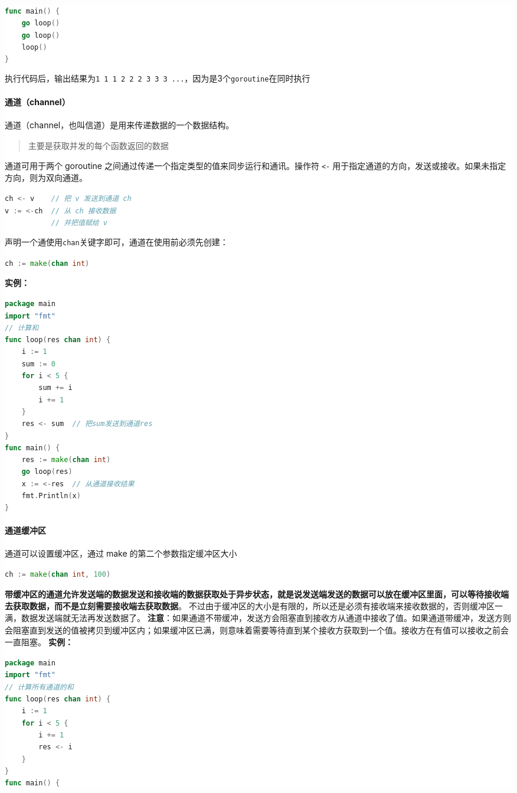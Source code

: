```go
func main() {
	go loop()
	go loop()
	loop()
}
```
执行代码后，输出结果为`1 1 1 2 2 2 3 3 3 ...`，因为是3个`goroutine`在同时执行
#### 通道（channel）
通道（channel，也叫信道）是用来传递数据的一个数据结构。
> 主要是获取并发的每个函数返回的数据

通道可用于两个 goroutine 之间通过传递一个指定类型的值来同步运行和通讯。操作符 `<-` 用于指定通道的方向，发送或接收。如果未指定方向，则为双向通道。
```go
ch <- v    // 把 v 发送到通道 ch
v := <-ch  // 从 ch 接收数据
           // 并把值赋给 v
```
声明一个通使用`chan`关键字即可，通道在使用前必须先创建：
```go
ch := make(chan int)
```
**实例：**
```go
package main
import "fmt"
// 计算和
func loop(res chan int) {
	i := 1
	sum := 0
	for i < 5 {
		sum += i
		i += 1
	}
	res <- sum	// 把sum发送到通道res
}
func main() {
	res := make(chan int)
	go loop(res)
	x := <-res	// 从通道接收结果
	fmt.Println(x)
}
```
#### 通道缓冲区
通道可以设置缓冲区，通过 make 的第二个参数指定缓冲区大小
```go
ch := make(chan int, 100)
```
**带缓冲区的通道允许发送端的数据发送和接收端的数据获取处于异步状态，就是说发送端发送的数据可以放在缓冲区里面，可以等待接收端去获取数据，而不是立刻需要接收端去获取数据**。
不过由于缓冲区的大小是有限的，所以还是必须有接收端来接收数据的，否则缓冲区一满，数据发送端就无法再发送数据了。
**注意**：如果通道不带缓冲，发送方会阻塞直到接收方从通道中接收了值。如果通道带缓冲，发送方则会阻塞直到发送的值被拷贝到缓冲区内；如果缓冲区已满，则意味着需要等待直到某个接收方获取到一个值。接收方在有值可以接收之前会一直阻塞。
**实例：**
```go
package main
import "fmt"
// 计算所有通道的和
func loop(res chan int) {
	i := 1
	for i < 5 {
		i += 1
		res <- i
	}
}
func main() {
```